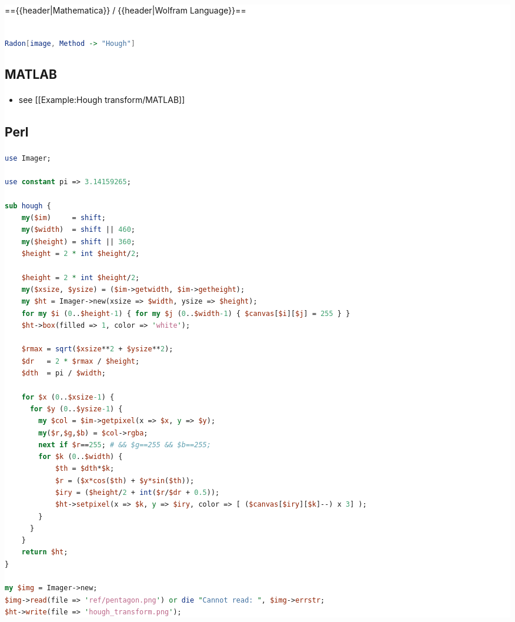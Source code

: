 
=={{header|Mathematica}} / {{header|Wolfram Language}}==


```Mathematica

Radon[image, Method -> "Hough"]

```



## MATLAB


* see [[Example:Hough transform/MATLAB]]



## Perl

```perl
use Imager;

use constant pi => 3.14159265;

sub hough {
    my($im)     = shift;
    my($width)  = shift || 460;
    my($height) = shift || 360;
    $height = 2 * int $height/2;
 
    $height = 2 * int $height/2;
    my($xsize, $ysize) = ($im->getwidth, $im->getheight);
    my $ht = Imager->new(xsize => $width, ysize => $height);
    for my $i (0..$height-1) { for my $j (0..$width-1) { $canvas[$i][$j] = 255 } }
    $ht->box(filled => 1, color => 'white');

    $rmax = sqrt($xsize**2 + $ysize**2);
    $dr   = 2 * $rmax / $height;
    $dth  = pi / $width;

    for $x (0..$xsize-1) {
      for $y (0..$ysize-1) {
        my $col = $im->getpixel(x => $x, y => $y);
        my($r,$g,$b) = $col->rgba;
        next if $r==255; # && $g==255 && $b==255;
        for $k (0..$width) {
            $th = $dth*$k;
            $r = ($x*cos($th) + $y*sin($th));
            $iry = ($height/2 + int($r/$dr + 0.5));
            $ht->setpixel(x => $k, y => $iry, color => [ ($canvas[$iry][$k]--) x 3] );
        }
      }
    }
    return $ht;
}

my $img = Imager->new;
$img->read(file => 'ref/pentagon.png') or die "Cannot read: ", $img->errstr;
$ht->write(file => 'hough_transform.png');

```
